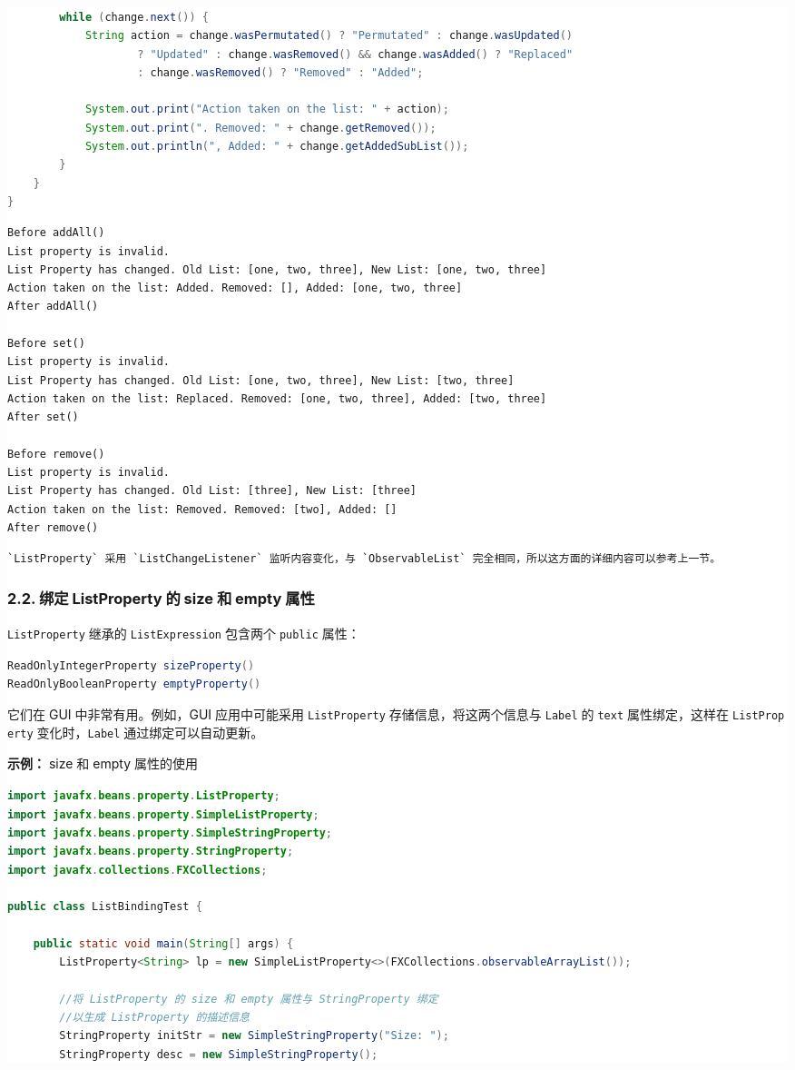```java
        while (change.next()) {
            String action = change.wasPermutated() ? "Permutated" : change.wasUpdated()
                    ? "Updated" : change.wasRemoved() && change.wasAdded() ? "Replaced"
                    : change.wasRemoved() ? "Removed" : "Added";

            System.out.print("Action taken on the list: " + action);
            System.out.print(". Removed: " + change.getRemoved());
            System.out.println(", Added: " + change.getAddedSubList());
        }
    }
}
```

```
Before addAll()
List property is invalid.
List Property has changed. Old List: [one, two, three], New List: [one, two, three]
Action taken on the list: Added. Removed: [], Added: [one, two, three]
After addAll()

Before set()
List property is invalid.
List Property has changed. Old List: [one, two, three], New List: [two, three]
Action taken on the list: Replaced. Removed: [one, two, three], Added: [two, three]
After set()

Before remove()
List property is invalid.
List Property has changed. Old List: [three], New List: [three]
Action taken on the list: Removed. Removed: [two], Added: []
After remove()
```

```ad-tip
`ListProperty` 采用 `ListChangeListener` 监听内容变化，与 `ObservableList` 完全相同，所以这方面的详细内容可以参考上一节。
```

### 2.2. 绑定 ListProperty 的 size 和 empty 属性

`ListProperty` 继承的 `ListExpression` 包含两个 `public` 属性：

```java
ReadOnlyIntegerProperty sizeProperty()
ReadOnlyBooleanProperty emptyProperty()
```

它们在 GUI 中非常有用。例如，GUI 应用中可能采用 `ListProperty` 存储信息，将这两个信息与 `Label` 的 `text` 属性绑定，这样在 `ListProperty` 变化时，`Label` 通过绑定可以自动更新。

**示例：** size 和 empty 属性的使用

```java
import javafx.beans.property.ListProperty;
import javafx.beans.property.SimpleListProperty;
import javafx.beans.property.SimpleStringProperty;
import javafx.beans.property.StringProperty;
import javafx.collections.FXCollections;

public class ListBindingTest {

    public static void main(String[] args) {
        ListProperty<String> lp = new SimpleListProperty<>(FXCollections.observableArrayList());

        //将 ListProperty 的 size 和 empty 属性与 StringProperty 绑定
        //以生成 ListProperty 的描述信息
        StringProperty initStr = new SimpleStringProperty("Size: ");
        StringProperty desc = new SimpleStringProperty();
```